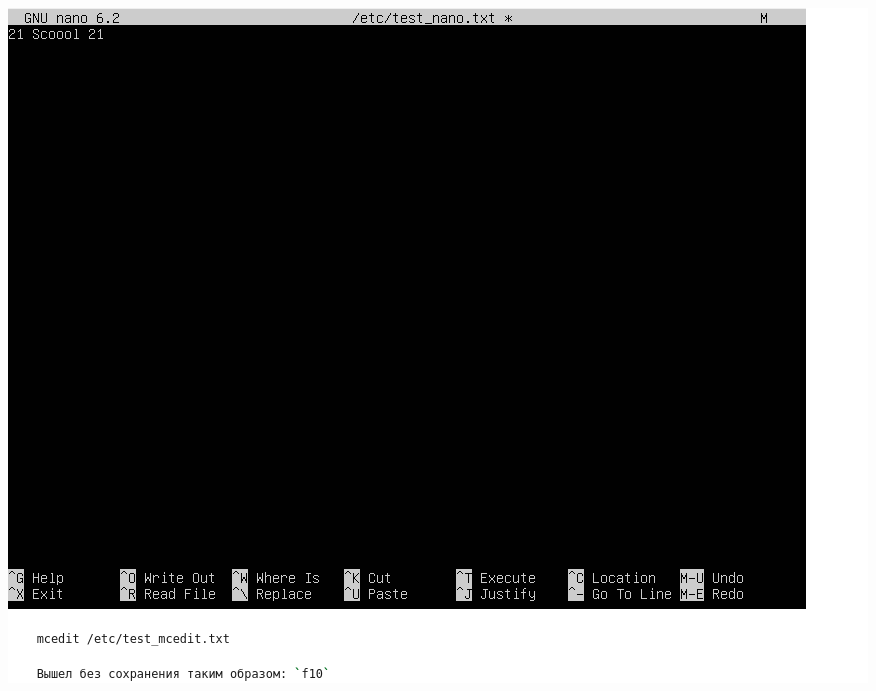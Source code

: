 ![img](images/30.png)

```bash
    mcedit /etc/test_mcedit.txt
```
```bash
    Вышел без сохранения таким образом: `f10`
```